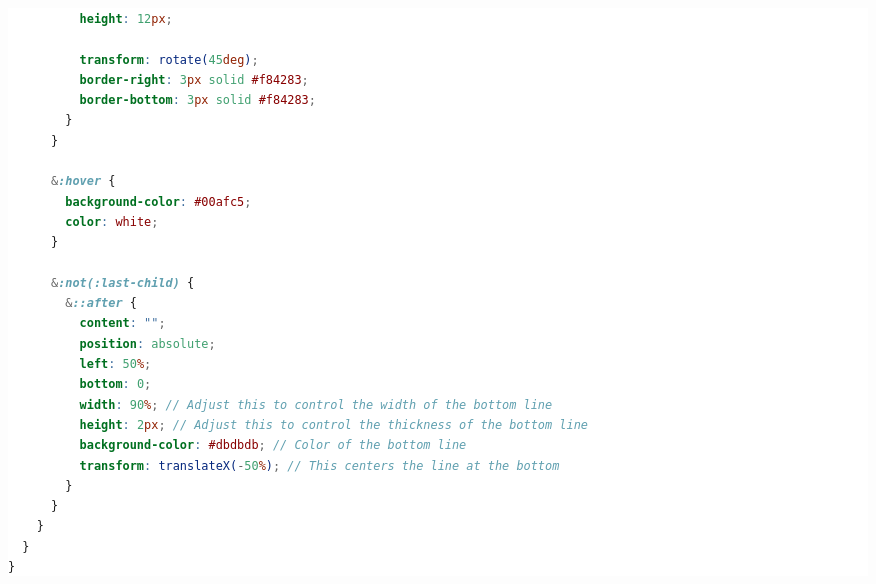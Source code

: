 ```scss
          height: 12px;

          transform: rotate(45deg);
          border-right: 3px solid #f84283;
          border-bottom: 3px solid #f84283;
        }
      }

      &:hover {
        background-color: #00afc5;
        color: white;
      }

      &:not(:last-child) {
        &::after {
          content: "";
          position: absolute;
          left: 50%;
          bottom: 0;
          width: 90%; // Adjust this to control the width of the bottom line
          height: 2px; // Adjust this to control the thickness of the bottom line
          background-color: #dbdbdb; // Color of the bottom line
          transform: translateX(-50%); // This centers the line at the bottom
        }
      }
    }
  }
}
```

